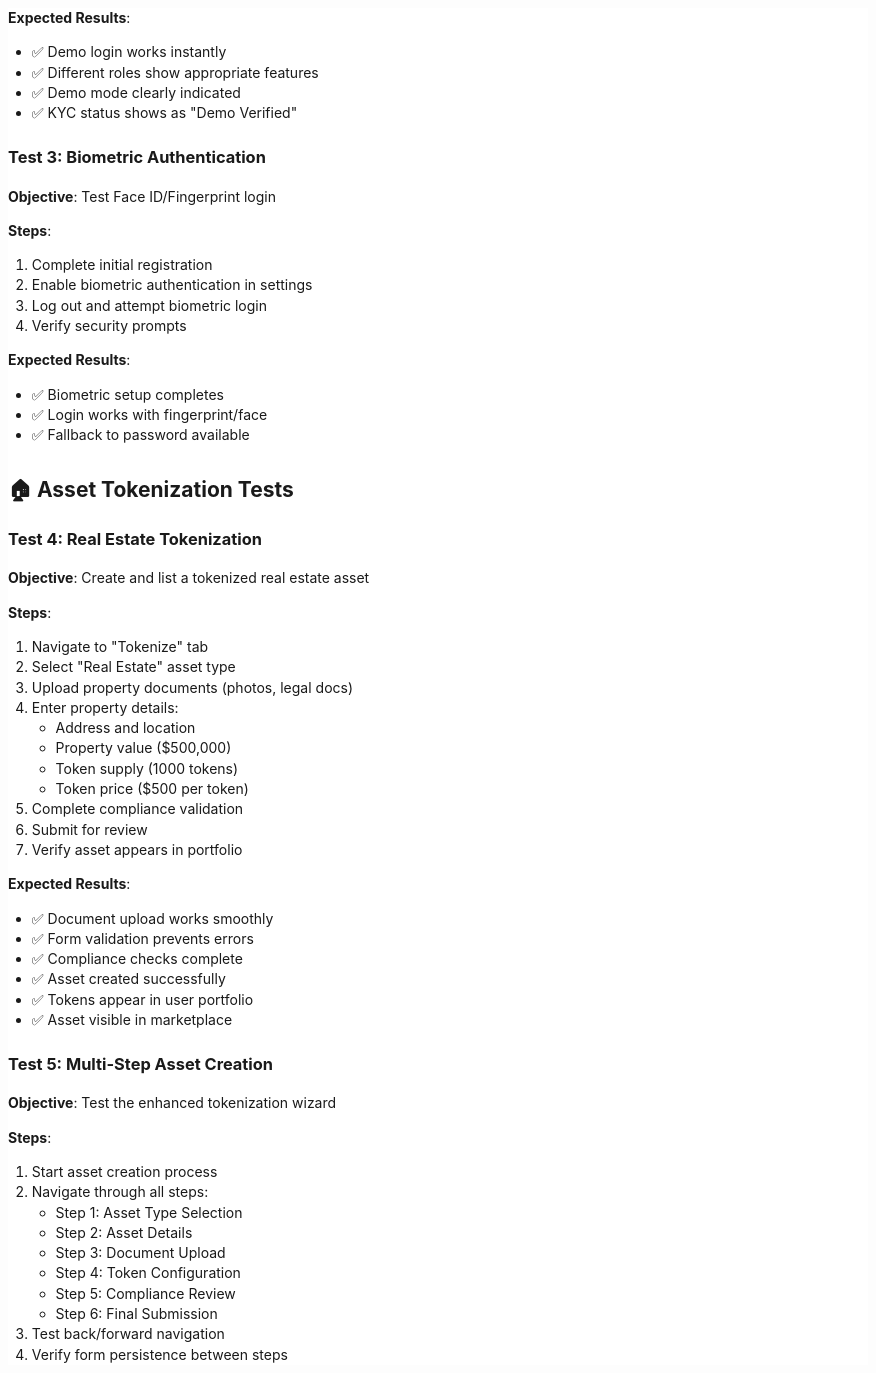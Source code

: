 **Expected Results**:
- ✅ Demo login works instantly
- ✅ Different roles show appropriate features
- ✅ Demo mode clearly indicated
- ✅ KYC status shows as "Demo Verified"

### Test 3: Biometric Authentication
**Objective**: Test Face ID/Fingerprint login

**Steps**:
1. Complete initial registration
2. Enable biometric authentication in settings
3. Log out and attempt biometric login
4. Verify security prompts

**Expected Results**:
- ✅ Biometric setup completes
- ✅ Login works with fingerprint/face
- ✅ Fallback to password available

## 🏠 Asset Tokenization Tests

### Test 4: Real Estate Tokenization
**Objective**: Create and list a tokenized real estate asset

**Steps**:
1. Navigate to "Tokenize" tab
2. Select "Real Estate" asset type
3. Upload property documents (photos, legal docs)
4. Enter property details:
   - Address and location
   - Property value ($500,000)
   - Token supply (1000 tokens)
   - Token price ($500 per token)
5. Complete compliance validation
6. Submit for review
7. Verify asset appears in portfolio

**Expected Results**:
- ✅ Document upload works smoothly
- ✅ Form validation prevents errors
- ✅ Compliance checks complete
- ✅ Asset created successfully
- ✅ Tokens appear in user portfolio
- ✅ Asset visible in marketplace

### Test 5: Multi-Step Asset Creation
**Objective**: Test the enhanced tokenization wizard

**Steps**:
1. Start asset creation process
2. Navigate through all steps:
   - Step 1: Asset Type Selection
   - Step 2: Asset Details
   - Step 3: Document Upload
   - Step 4: Token Configuration
   - Step 5: Compliance Review
   - Step 6: Final Submission
3. Test back/forward navigation
4. Verify form persistence between steps

